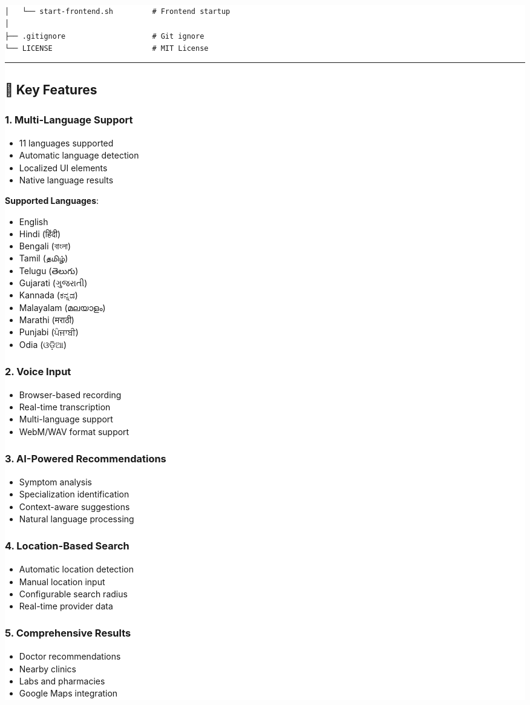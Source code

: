```
│   └── start-frontend.sh         # Frontend startup
│
├── .gitignore                    # Git ignore
└── LICENSE                       # MIT License
```

---

## 🔑 Key Features

### 1. Multi-Language Support
- 11 languages supported
- Automatic language detection
- Localized UI elements
- Native language results

**Supported Languages**:
- English
- Hindi (हिंदी)
- Bengali (বাংলা)
- Tamil (தமிழ்)
- Telugu (తెలుగు)
- Gujarati (ગુજરાતી)
- Kannada (ಕನ್ನಡ)
- Malayalam (മലയാളം)
- Marathi (मराठी)
- Punjabi (ਪੰਜਾਬੀ)
- Odia (ଓଡ଼ିଆ)

### 2. Voice Input
- Browser-based recording
- Real-time transcription
- Multi-language support
- WebM/WAV format support

### 3. AI-Powered Recommendations
- Symptom analysis
- Specialization identification
- Context-aware suggestions
- Natural language processing

### 4. Location-Based Search
- Automatic location detection
- Manual location input
- Configurable search radius
- Real-time provider data

### 5. Comprehensive Results
- Doctor recommendations
- Nearby clinics
- Labs and pharmacies
- Google Maps integration

